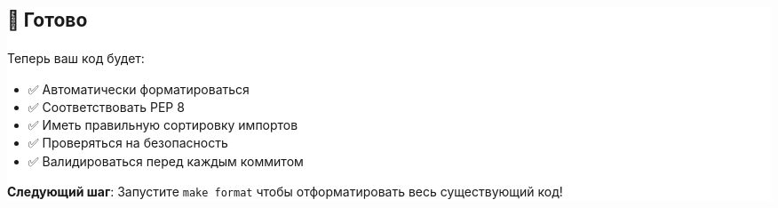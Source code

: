 ## 🎉 Готово

Теперь ваш код будет:

- ✅ Автоматически форматироваться
- ✅ Соответствовать PEP 8
- ✅ Иметь правильную сортировку импортов
- ✅ Проверяться на безопасность
- ✅ Валидироваться перед каждым коммитом

**Следующий шаг**: Запустите `make format` чтобы отформатировать весь существующий код!
